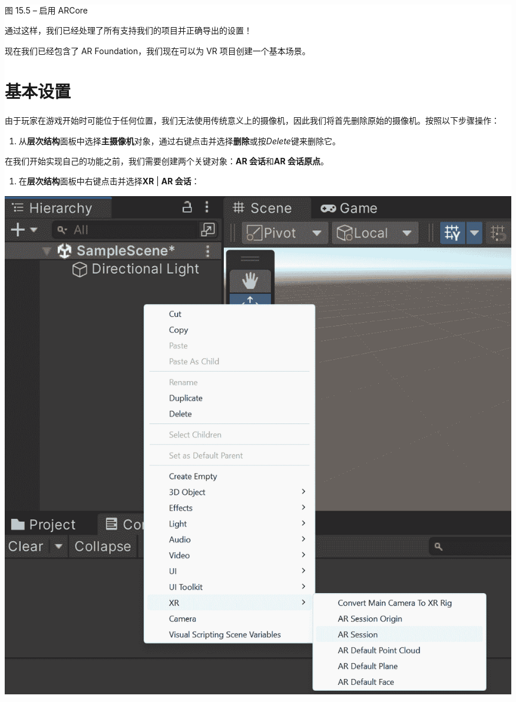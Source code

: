 图 15.5 – 启用 ARCore

通过这样，我们已经处理了所有支持我们的项目并正确导出的设置！

现在我们已经包含了 AR Foundation，我们现在可以为 VR 项目创建一个基本场景。

# 基本设置

由于玩家在游戏开始时可能位于任何位置，我们无法使用传统意义上的摄像机，因此我们将首先删除原始的摄像机。按照以下步骤操作：

1.  从**层次结构**面板中选择**主摄像机**对象，通过右键点击并选择**删除**或按*Delete*键来删除它。

在我们开始实现自己的功能之前，我们需要创建两个关键对象：**AR 会话**和**AR 会话原点**。

1.  在**层次结构**面板中右键点击并选择**XR** | **AR 会话**：

![图 15.6 – 创建 AR 会话](img/B18868_15_06.jpg)
